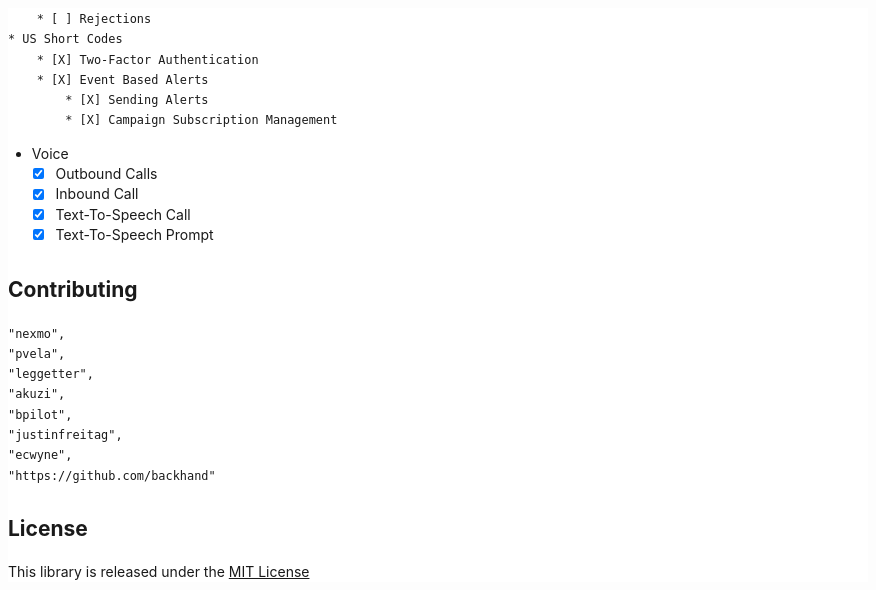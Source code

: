         * [ ] Rejections
    * US Short Codes
        * [X] Two-Factor Authentication
        * [X] Event Based Alerts
            * [X] Sending Alerts
            * [X] Campaign Subscription Management
* Voice
    * [X] Outbound Calls
    * [X] Inbound Call
    * [X] Text-To-Speech Call
    * [X] Text-To-Speech Prompt

Contributing
------------

    "nexmo",
    "pvela",
    "leggetter",
    "akuzi",
    "bpilot",
    "justinfreitag",
    "ecwyne",
    "https://github.com/backhand"

License
-------

This library is released under the [MIT License][license]

[create_account]: https://docs.nexmo.com/tools/dashboard#setting-up-your-nexmo-account?utm_source=DEV_REL&utm_medium=github&utm_campaign=node-client-library
[signup]: https://dashboard.nexmo.com/sign-up?utm_source=DEV_REL&utm_medium=github&utm_campaign=node-client-library
[doc_sms]: https://docs.nexmo.com/api-ref/sms-api?utm_source=DEV_REL&utm_medium=github&utm_campaign=node-client-library
[license]: LICENSE.txt
